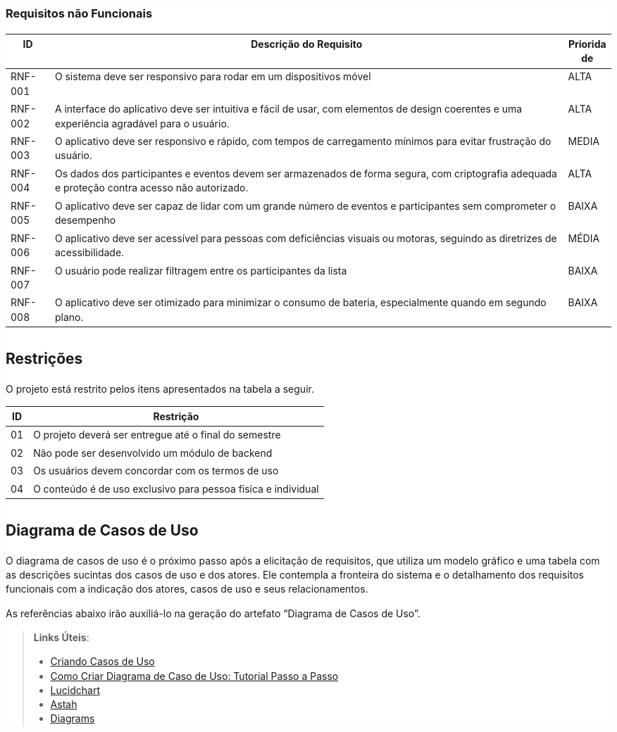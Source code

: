 
### Requisitos não Funcionais

|ID     | Descrição do Requisito  |Prioridade |
|-------|-------------------------|----|
|RNF-001| O sistema deve ser responsivo para rodar em um dispositivos móvel | ALTA | 
|RNF-002| A interface do aplicativo deve ser intuitiva e fácil de usar, com elementos de design coerentes e uma experiência agradável para o usuário. |  ALTA | 
|RNF-003| O aplicativo deve ser responsivo e rápido, com tempos de carregamento mínimos para evitar frustração do usuário. | MEDIA |
|RNF-004|  Os dados dos participantes e eventos devem ser armazenados de forma segura, com criptografia adequada e proteção contra acesso não autorizado. | ALTA |
|RNF-005|  O aplicativo deve ser capaz de lidar com um grande número de eventos e participantes sem comprometer o desempenho| BAIXA |
|RNF-006| O aplicativo deve ser acessível para pessoas com deficiências visuais ou motoras, seguindo as diretrizes de acessibilidade. | MÉDIA |
|RNF-007| O usuário pode realizar filtragem entre os participantes da lista | BAIXA |
|RNF-008| O aplicativo deve ser otimizado para minimizar o consumo de bateria, especialmente quando em segundo plano. | BAIXA |




## Restrições

O projeto está restrito pelos itens apresentados na tabela a seguir.

|ID| Restrição                                             |
|--|-------------------------------------------------------|
|01| O projeto deverá ser entregue até o final do semestre |
|02| Não pode ser desenvolvido um módulo de backend        |
|03| Os usuários devem concordar com os termos de uso |
|04| O conteúdo é de uso exclusivo para pessoa fisica e individual|



## Diagrama de Casos de Uso

O diagrama de casos de uso é o próximo passo após a elicitação de requisitos, que utiliza um modelo gráfico e uma tabela com as descrições sucintas dos casos de uso e dos atores. Ele contempla a fronteira do sistema e o detalhamento dos requisitos funcionais com a indicação dos atores, casos de uso e seus relacionamentos. 

As referências abaixo irão auxiliá-lo na geração do artefato “Diagrama de Casos de Uso”.

> **Links Úteis**:
> - [Criando Casos de Uso](https://www.ibm.com/docs/pt-br/elm/6.0?topic=requirements-creating-use-cases)
> - [Como Criar Diagrama de Caso de Uso: Tutorial Passo a Passo](https://gitmind.com/pt/fazer-diagrama-de-caso-uso.html/)
> - [Lucidchart](https://www.lucidchart.com/)
> - [Astah](https://astah.net/)
> - [Diagrams](https://app.diagrams.net/)
